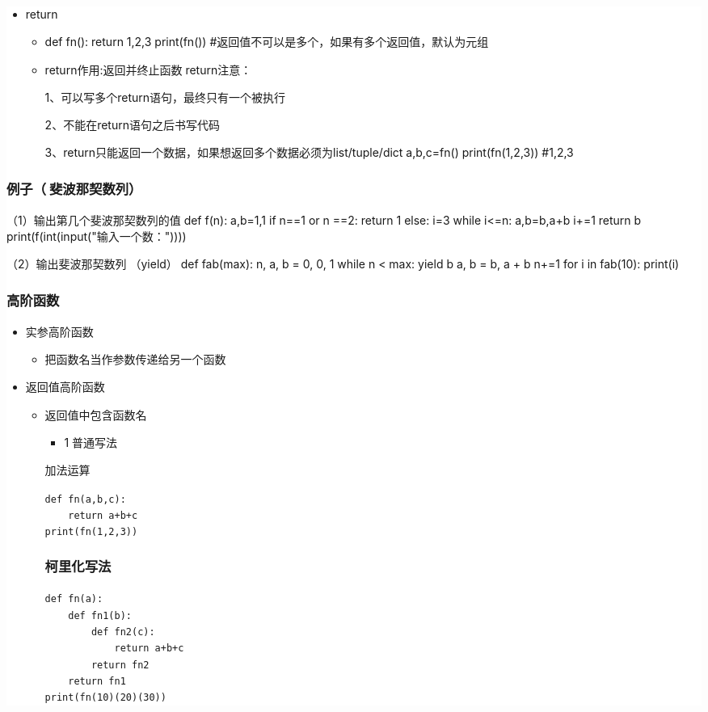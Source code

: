- return

	- def fn():
    return 1,2,3
print(fn())     #返回值不可以是多个，如果有多个返回值，默认为元组
	- return作用:返回并终止函数
return注意：
    
		1、可以写多个return语句，最终只有一个被执行
    	
		2、不能在return语句之后书写代码
    	
		3、return只能返回一个数据，如果想返回多个数据必须为list/tuple/dict
a,b,c=fn()
print(fn(1,2,3))   #1,2,3

### 例子（ 斐波那契数列）

（1）输出第几个斐波那契数列的值
def f(n):
    a,b=1,1
    if n==1 or n ==2:
        return 1
    else:
        i=3
        while i<=n:
            a,b=b,a+b
            i+=1
        return b
print(f(int(input("输入一个数："))))

（2）输出斐波那契数列  （yield）
def fab(max):
    n, a, b = 0, 0, 1
    while n < max:
        yield b
        a, b = b, a + b
        n+=1
for i in fab(10):
    print(i)

### 高阶函数

- 实参高阶函数

	- 把函数名当作参数传递给另一个函数

- 返回值高阶函数

	- 返回值中包含函数名

		- 1 普通写法
		
		加法运算
		```
		def fn(a,b,c):
			return a+b+c
		print(fn(1,2,3))
		```
		### 柯里化写法
		```
		def fn(a):
			def fn1(b):
				def fn2(c):
					return a+b+c
				return fn2
			return fn1
		print(fn(10)(20)(30))